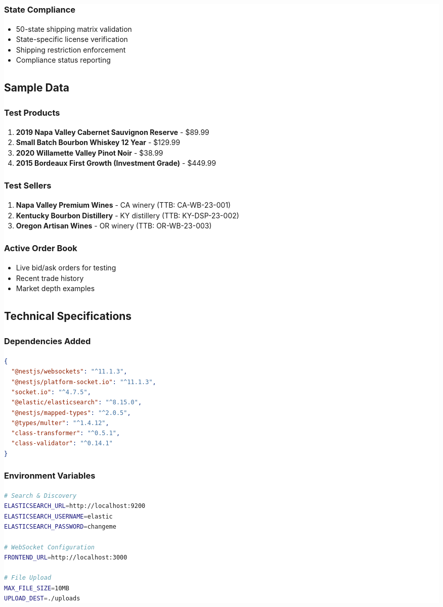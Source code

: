 ### State Compliance
- 50-state shipping matrix validation
- State-specific license verification
- Shipping restriction enforcement
- Compliance status reporting

## Sample Data

### Test Products
1. **2019 Napa Valley Cabernet Sauvignon Reserve** - $89.99
2. **Small Batch Bourbon Whiskey 12 Year** - $129.99
3. **2020 Willamette Valley Pinot Noir** - $38.99
4. **2015 Bordeaux First Growth (Investment Grade)** - $449.99

### Test Sellers
1. **Napa Valley Premium Wines** - CA winery (TTB: CA-WB-23-001)
2. **Kentucky Bourbon Distillery** - KY distillery (TTB: KY-DSP-23-002)
3. **Oregon Artisan Wines** - OR winery (TTB: OR-WB-23-003)

### Active Order Book
- Live bid/ask orders for testing
- Recent trade history
- Market depth examples

## Technical Specifications

### Dependencies Added
```json
{
  "@nestjs/websockets": "^11.1.3",
  "@nestjs/platform-socket.io": "^11.1.3", 
  "socket.io": "^4.7.5",
  "@elastic/elasticsearch": "^8.15.0",
  "@nestjs/mapped-types": "^2.0.5",
  "@types/multer": "^1.4.12",
  "class-transformer": "^0.5.1",
  "class-validator": "^0.14.1"
}
```

### Environment Variables
```bash
# Search & Discovery
ELASTICSEARCH_URL=http://localhost:9200
ELASTICSEARCH_USERNAME=elastic
ELASTICSEARCH_PASSWORD=changeme

# WebSocket Configuration
FRONTEND_URL=http://localhost:3000

# File Upload
MAX_FILE_SIZE=10MB
UPLOAD_DEST=./uploads
```
